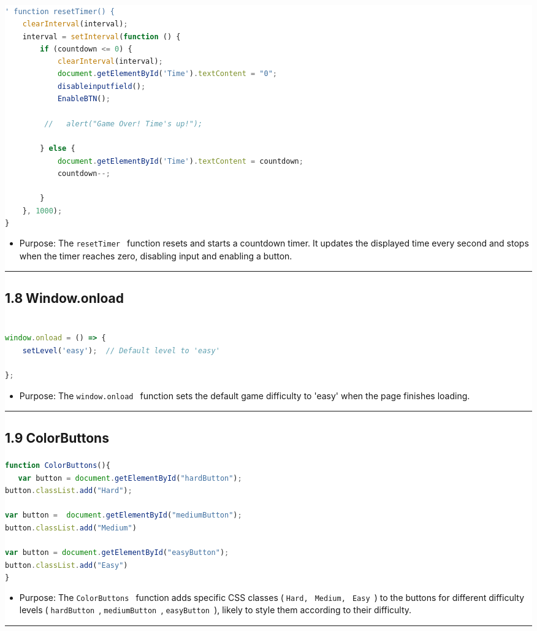  ```javascript 
' function resetTimer() {
     clearInterval(interval);
     interval = setInterval(function () {
         if (countdown <= 0) {
             clearInterval(interval);
             document.getElementById('Time').textContent = "0";
             disableinputfield();
             EnableBTN();
             
          //   alert("Game Over! Time's up!");
         
         } else {
             document.getElementById('Time').textContent = countdown;
             countdown--;

         }
     }, 1000);
 }


 ```

- Purpose: The  ```resetTimer ``` function resets and starts a countdown timer. It updates the displayed time every second and stops when the timer reaches zero, disabling input and enabling a button.

---

## 1.8 Window.onload

 ```javascript 

 window.onload = () => {
     setLevel('easy');  // Default level to 'easy'

 };
 ```
- Purpose: The  ```window.onload ``` function sets the default game difficulty to 'easy' when the page finishes loading.

---

## 1.9 ColorButtons
 ```javascript 
 function ColorButtons(){
    var button = document.getElementById("hardButton");
button.classList.add("Hard");

var button =  document.getElementById("mediumButton");
button.classList.add("Medium")

var button = document.getElementById("easyButton");
button.classList.add("Easy")
}
 ```
- Purpose: The  ```ColorButtons ``` function adds specific CSS classes ( ```Hard, ```  ```Medium, ```  ```Easy ```) to the buttons for different difficulty levels ( ```hardButton ```,  ```mediumButton ```,  ```easyButton ```), likely to style them according to their difficulty.

---